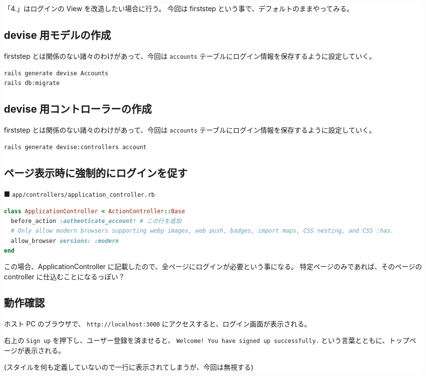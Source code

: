「4.」はログインの View を改造したい場合に行う。
今回は firststep という事で、デフォルトのままやってみる。

## devise 用モデルの作成

firststep とは関係のない諸々のわけがあって、今回は `accounts` テーブルにログイン情報を保存するように設定していく。

```sh
rails generate devise Accounts
rails db:migrate
```

## devise 用コントローラーの作成

firststep とは関係のない諸々のわけがあって、今回は `accounts` テーブルにログイン情報を保存するように設定していく。

```sh
rails generate devise:controllers account
```

## ページ表示時に強制的にログインを促す

■ `app/controllers/application_controller.rb`

```rb
class ApplicationController < ActionController::Base
  before_action :authenticate_account! # この行を追加
  # Only allow modern browsers supporting webp images, web push, badges, import maps, CSS nesting, and CSS :has.
  allow_browser versions: :modern
end
```

この場合、ApplicationController に記載したので、全ページにログインが必要という事になる。
特定ページのみであれば、そのページの controller に仕込むことになるっぽい？


## 動作確認

ホスト PC のブラウザで、 `http://localhost:3000` にアクセスすると、ログイン画面が表示される。

右上の `Sign up` を押下し、ユーザー登録を済ませると、 `Welcome! You have signed up successfully.` という言葉とともに、トップページが表示される。

(スタイルを何も定義していないので一行に表示されてしまうが、今回は無視する)


